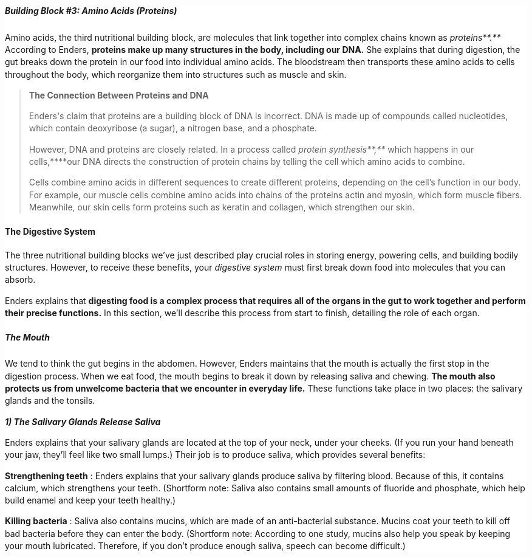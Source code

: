 ##### Building Block #3: Amino Acids (Proteins)

Amino acids, the third nutritional building block, are molecules that link together into complex chains known as _proteins**.**_ According to Enders, **proteins make up many structures in the body, including our DNA.** She explains that during digestion, the gut breaks down the protein in our food into individual amino acids. The bloodstream then transports these amino acids to cells throughout the body, which reorganize them into structures such as muscle and skin.

> **The Connection Between Proteins and DNA**
> 
> Enders's claim that proteins are a building block of DNA is incorrect. DNA is made up of compounds called nucleotides, which contain deoxyribose (a sugar), a nitrogen base, and a phosphate.
> 
> However, DNA and proteins are closely related. In a process called _protein synthesis**,**_ which happens in our cells,****our DNA directs the construction of protein chains by telling the cell which amino acids to combine.
> 
> Cells combine amino acids in different sequences to create different proteins, depending on the cell’s function in our body. For example, our muscle cells combine amino acids into chains of the proteins actin and myosin, which form muscle fibers. Meanwhile, our skin cells form proteins such as keratin and collagen, which strengthen our skin.

#### The Digestive System

The three nutritional building blocks we’ve just described play crucial roles in storing energy, powering cells, and building bodily structures. However, to receive these benefits, your _digestive system_ must first break down food into molecules that you can absorb.

Enders explains that **digesting food is a complex process that requires all of the organs in the gut to work together and perform their precise functions.** In this section, we’ll describe this process from start to finish, detailing the role of each organ.

##### The Mouth

We tend to think the gut begins in the abdomen. However, Enders maintains that the mouth is actually the first stop in the digestion process. When we eat food, the mouth begins to break it down by releasing saliva and chewing. **The mouth also protects us from unwelcome bacteria that we encounter in everyday life.** These functions take place in two places: the salivary glands and the tonsils.

**_1) The Salivary Glands Release Saliva_**

Enders explains that your salivary glands are located at the top of your neck, under your cheeks. (If you run your hand beneath your jaw, they’ll feel like two small lumps.) Their job is to produce saliva, which provides several benefits:

**Strengthening teeth** : Enders explains that your salivary glands produce saliva by filtering blood. Because of this, it contains calcium, which strengthens your teeth. (Shortform note: Saliva also contains small amounts of fluoride and phosphate, which help build enamel and keep your teeth healthy.)

**Killing bacteria** : Saliva also contains mucins, which are made of an anti-bacterial substance. Mucins coat your teeth to kill off bad bacteria before they can enter the body. (Shortform note: According to one study, mucins also help you speak by keeping your mouth lubricated. Therefore, if you don’t produce enough saliva, speech can become difficult.)
